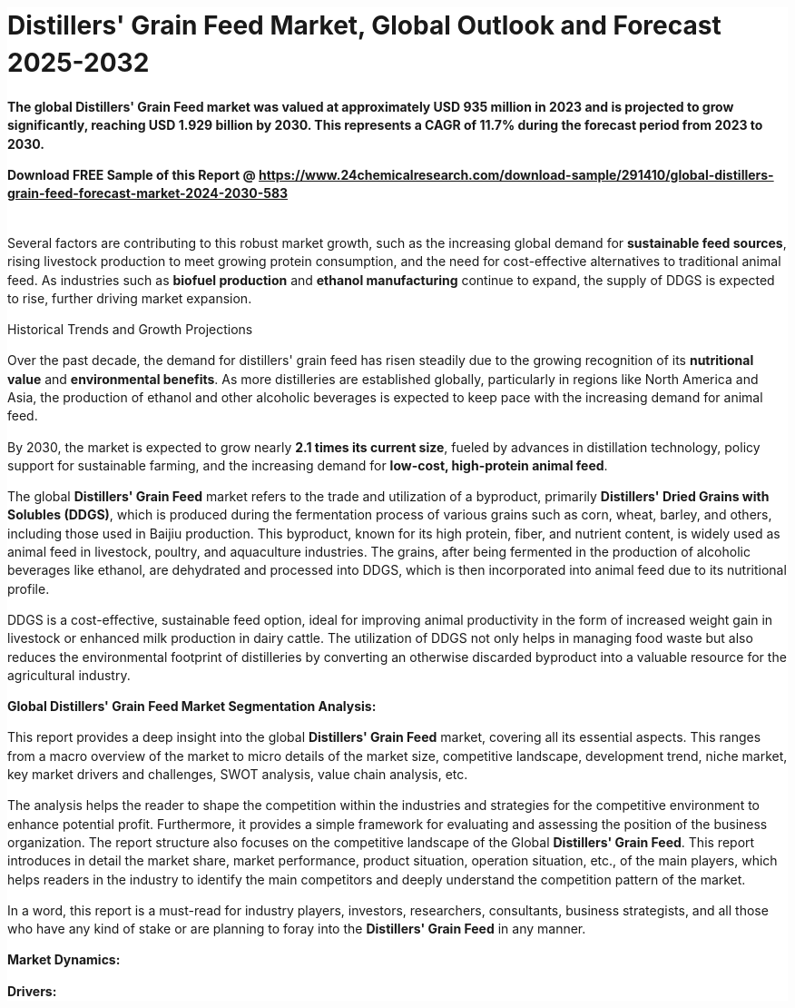<h1>Distillers' Grain Feed Market, Global Outlook and Forecast 2025-2032</h1><p>
</p><p><strong>The global Distillers' Grain Feed market was valued at approximately USD 935 million in 2023 and is projected to grow significantly, reaching USD 1.929 billion by 2030. This represents a CAGR of 11.7% during the forecast period from 2023 to 2030.</strong></p><p>
</p><div><b>Download FREE Sample of this Report @ 
            <a href="https://www.24chemicalresearch.com/download-sample/291410/global-distillers-grain-feed-forecast-market-2024-2030-583">
            https://www.24chemicalresearch.com/download-sample/291410/global-distillers-grain-feed-forecast-market-2024-2030-583</a></b></div><br><p>Several factors are contributing to this robust market growth, such as the increasing global demand for <strong>sustainable feed sources</strong>, rising livestock production to meet growing protein consumption, and the need for cost-effective alternatives to traditional animal feed. As industries such as <strong>biofuel production</strong> and <strong>ethanol manufacturing</strong> continue to expand, the supply of DDGS is expected to rise, further driving market expansion.</p><p>
Historical Trends and Growth Projections</p><p>
</p><p>Over the past decade, the demand for distillers' grain feed has risen steadily due to the growing recognition of its <strong>nutritional value</strong> and <strong>environmental benefits</strong>. As more distilleries are established globally, particularly in regions like North America and Asia, the production of ethanol and other alcoholic beverages is expected to keep pace with the increasing demand for animal feed.</p><p>
</p><p>By 2030, the market is expected to grow nearly <strong>2.1 times its current size</strong>, fueled by advances in distillation technology, policy support for sustainable farming, and the increasing demand for <strong>low-cost, high-protein animal feed</strong>.</p><p>
</p><p>The global <strong>Distillers' Grain Feed</strong> market refers to the trade and utilization of a byproduct, primarily <strong>Distillers' Dried Grains with Solubles (DDGS)</strong>, which is produced during the fermentation process of various grains such as corn, wheat, barley, and others, including those used in Baijiu production. This byproduct, known for its high protein, fiber, and nutrient content, is widely used as animal feed in livestock, poultry, and aquaculture industries. The grains, after being fermented in the production of alcoholic beverages like ethanol, are dehydrated and processed into DDGS, which is then incorporated into animal feed due to its nutritional profile.</p><p>
</p><p>DDGS is a cost-effective, sustainable feed option, ideal for improving animal productivity in the form of increased weight gain in livestock or enhanced milk production in dairy cattle. The utilization of DDGS not only helps in managing food waste but also reduces the environmental footprint of distilleries by converting an otherwise discarded byproduct into a valuable resource for the agricultural industry.</p><p>
<strong>Global Distillers' Grain Feed Market Segmentation Analysis:</strong></p><p>
</p><p>This report provides a deep insight into the global <strong>Distillers' Grain Feed</strong> market, covering all its essential aspects. This ranges from a macro overview of the market to micro details of the market size, competitive landscape, development trend, niche market, key market drivers and challenges, SWOT analysis, value chain analysis, etc.</p><p>
</p><p>The analysis helps the reader to shape the competition within the industries and strategies for the competitive environment to enhance potential profit. Furthermore, it provides a simple framework for evaluating and assessing the position of the business organization. The report structure also focuses on the competitive landscape of the Global <strong>Distillers' Grain Feed</strong>. This report introduces in detail the market share, market performance, product situation, operation situation, etc., of the main players, which helps readers in the industry to identify the main competitors and deeply understand the competition pattern of the market.</p><p>
</p><p>In a word, this report is a must-read for industry players, investors, researchers, consultants, business strategists, and all those who have any kind of stake or are planning to foray into the <strong>Distillers' Grain Feed</strong> in any manner.</p><p>
<strong>Market Dynamics:</strong></p><p>
<strong>Drivers:</strong></p><p>
